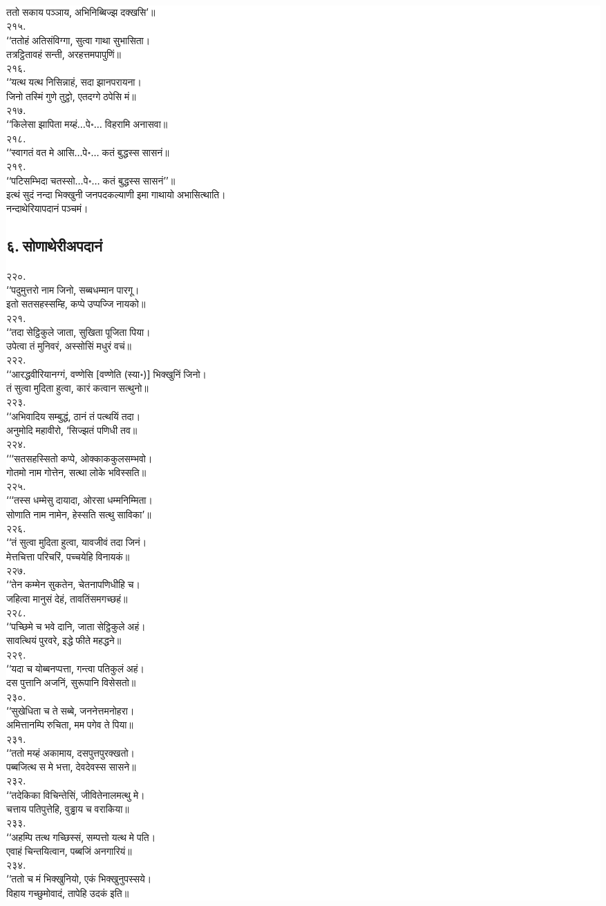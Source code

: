 ततो सकाय पञ्ञाय, अभिनिब्बिज्झ दक्खसि’॥  
२१५.  
‘‘ततोहं अतिसंविग्गा, सुत्वा गाथा सुभासिता।  
तत्रट्ठितावहं सन्ती, अरहत्तमपापुणिं॥  
२१६.  
‘‘यत्थ यत्थ निसिन्नाहं, सदा झानपरायना।  
जिनो तस्मिं गुणे तुट्ठो, एतदग्गे ठपेसि मं॥  
२१७.  
‘‘किलेसा झापिता मय्हं…पे॰… विहरामि अनासवा॥  
२१८.  
‘‘स्वागतं वत मे आसि…पे॰… कतं बुद्धस्स सासनं॥  
२१९.  
‘‘पटिसम्भिदा चतस्सो…पे॰… कतं बुद्धस्स सासनं’’॥  
इत्थं सुदं नन्दा भिक्खुनी जनपदकल्याणी इमा गाथायो अभासित्थाति।  
नन्दाथेरियापदानं पञ्चमं।  


## ६. सोणाथेरीअपदानं

२२०.  
‘‘पदुमुत्तरो नाम जिनो, सब्बधम्मान पारगू।  
इतो सतसहस्सम्हि, कप्पे उप्पज्जि नायको॥  
२२१.  
‘‘तदा सेट्ठिकुले जाता, सुखिता पूजिता पिया।  
उपेत्वा तं मुनिवरं, अस्सोसिं मधुरं वचं॥  
२२२.  
‘‘आरद्धवीरियानग्गं, वण्णेसि [वण्णेति (स्या॰)] भिक्खुनिं जिनो।  
तं सुत्वा मुदिता हुत्वा, कारं कत्वान सत्थुनो॥  
२२३.  
‘‘अभिवादिय सम्बुद्धं, ठानं तं पत्थयिं तदा।  
अनुमोदि महावीरो, ‘सिज्झतं पणिधी तव॥  
२२४.  
‘‘‘सतसहस्सितो कप्पे, ओक्काककुलसम्भवो।  
गोतमो नाम गोत्तेन, सत्था लोके भविस्सति॥  
२२५.  
‘‘‘तस्स धम्मेसु दायादा, ओरसा धम्मनिम्मिता।  
सोणाति नाम नामेन, हेस्सति सत्थु साविका’॥  
२२६.  
‘‘तं सुत्वा मुदिता हुत्वा, यावजीवं तदा जिनं।  
मेत्तचित्ता परिचरिं, पच्चयेहि विनायकं॥  
२२७.  
‘‘तेन कम्मेन सुकतेन, चेतनापणिधीहि च।  
जहित्वा मानुसं देहं, तावतिंसमगच्छहं॥  
२२८.  
‘‘पच्छिमे च भवे दानि, जाता सेट्ठिकुले अहं।  
सावत्थियं पुरवरे, इद्धे फीते महद्धने॥  
२२९.  
‘‘यदा च योब्बनप्पत्ता, गन्त्वा पतिकुलं अहं।  
दस पुत्तानि अजनिं, सुरूपानि विसेसतो॥  
२३०.  
‘‘सुखेधिता च ते सब्बे, जननेत्तमनोहरा।  
अमित्तानम्पि रुचिता, मम पगेव ते पिया॥  
२३१.  
‘‘ततो मय्हं अकामाय, दसपुत्तपुरक्खतो।  
पब्बजित्थ स मे भत्ता, देवदेवस्स सासने॥  
२३२.  
‘‘तदेकिका विचिन्तेसिं, जीवितेनालमत्थु मे।  
चत्ताय पतिपुत्तेहि, वुड्ढाय च वराकिया॥  
२३३.  
‘‘अहम्पि तत्थ गच्छिस्सं, सम्पत्तो यत्थ मे पति।  
एवाहं चिन्तयित्वान, पब्बजिं अनगारियं॥  
२३४.  
‘‘ततो च मं भिक्खुनियो, एकं भिक्खुनुपस्सये।  
विहाय गच्छुमोवादं, तापेहि उदकं इति॥  